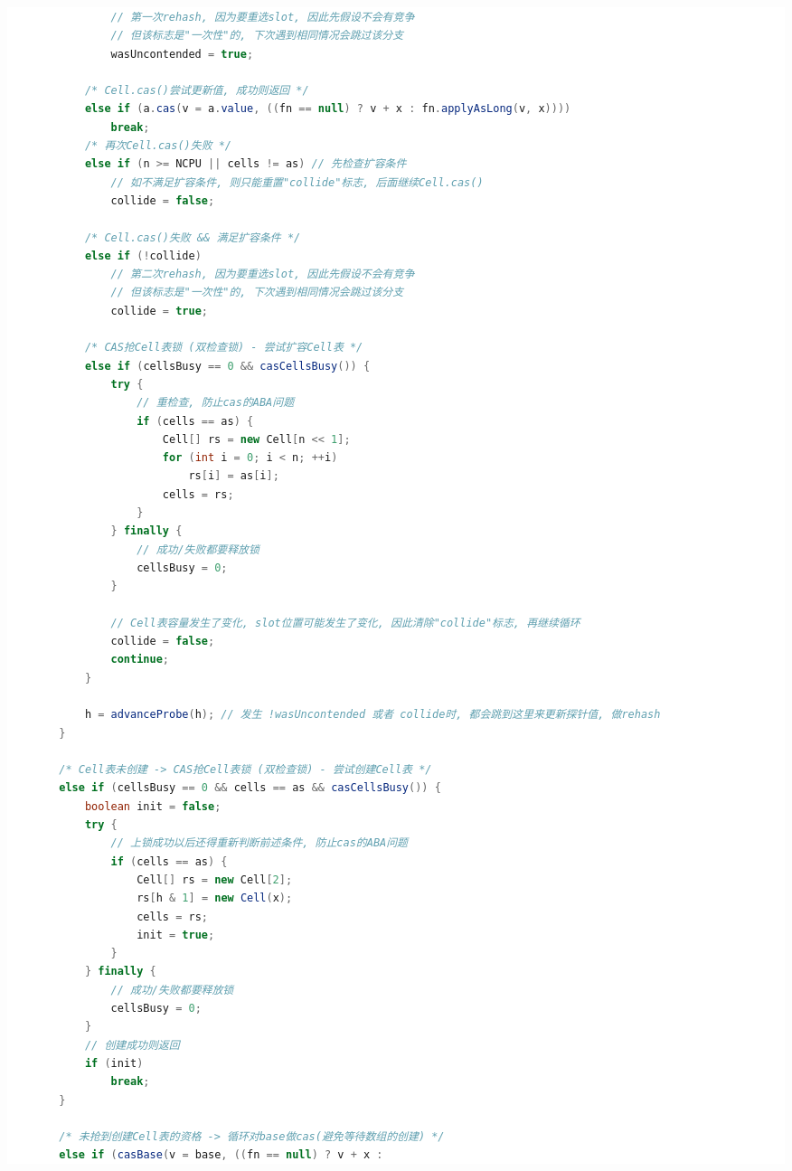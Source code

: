 ```java
                // 第一次rehash, 因为要重选slot, 因此先假设不会有竞争
                // 但该标志是"一次性"的, 下次遇到相同情况会跳过该分支
                wasUncontended = true;  

            /* Cell.cas()尝试更新值, 成功则返回 */
            else if (a.cas(v = a.value, ((fn == null) ? v + x : fn.applyAsLong(v, x))))
                break;
            /* 再次Cell.cas()失败 */
            else if (n >= NCPU || cells != as) // 先检查扩容条件
                // 如不满足扩容条件, 则只能重置"collide"标志, 后面继续Cell.cas()
                collide = false;   
            
            /* Cell.cas()失败 && 满足扩容条件 */
            else if (!collide)
                // 第二次rehash, 因为要重选slot, 因此先假设不会有竞争
                // 但该标志是"一次性"的, 下次遇到相同情况会跳过该分支
                collide = true;

            /* CAS抢Cell表锁 (双检查锁) - 尝试扩容Cell表 */
            else if (cellsBusy == 0 && casCellsBusy()) {
                try {
                    // 重检查, 防止cas的ABA问题
                    if (cells == as) {  
                        Cell[] rs = new Cell[n << 1];
                        for (int i = 0; i < n; ++i)
                            rs[i] = as[i];
                        cells = rs;
                    }
                } finally {
                    // 成功/失败都要释放锁
                    cellsBusy = 0;      
                }
                
                // Cell表容量发生了变化, slot位置可能发生了变化, 因此清除"collide"标志, 再继续循环 
                collide = false;        
                continue;                   
            }

            h = advanceProbe(h); // 发生 !wasUncontended 或者 collide时, 都会跳到这里来更新探针值, 做rehash
        }

        /* Cell表未创建 -> CAS抢Cell表锁 (双检查锁) - 尝试创建Cell表 */
        else if (cellsBusy == 0 && cells == as && casCellsBusy()) {
            boolean init = false;
            try {
                // 上锁成功以后还得重新判断前述条件, 防止cas的ABA问题
                if (cells == as) {
                    Cell[] rs = new Cell[2];
                    rs[h & 1] = new Cell(x);
                    cells = rs;
                    init = true;
                }
            } finally {
                // 成功/失败都要释放锁
                cellsBusy = 0;
            }
            // 创建成功则返回
            if (init)
                break;
        }

        /* 未抢到创建Cell表的资格 -> 循环对base做cas(避免等待数组的创建) */
        else if (casBase(v = base, ((fn == null) ? v + x :
```